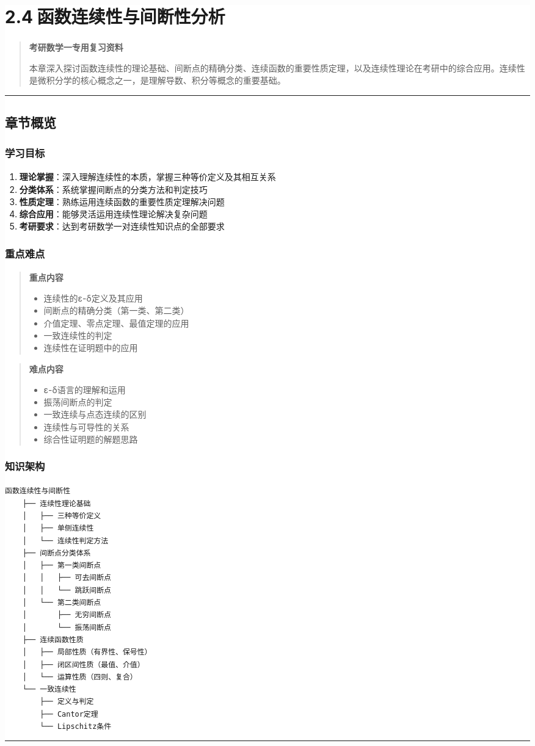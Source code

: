 # 2.4 函数连续性与间断性分析

> **考研数学一专用复习资料**
> 
> 本章深入探讨函数连续性的理论基础、间断点的精确分类、连续函数的重要性质定理，以及连续性理论在考研中的综合应用。连续性是微积分学的核心概念之一，是理解导数、积分等概念的重要基础。

---

## 章节概览

### 学习目标
1. **理论掌握**：深入理解连续性的本质，掌握三种等价定义及其相互关系
2. **分类体系**：系统掌握间断点的分类方法和判定技巧
3. **性质定理**：熟练运用连续函数的重要性质定理解决问题
4. **综合应用**：能够灵活运用连续性理论解决复杂问题
5. **考研要求**：达到考研数学一对连续性知识点的全部要求

### 重点难点

> **重点内容**
> - 连续性的ε-δ定义及其应用
> - 间断点的精确分类（第一类、第二类）
> - 介值定理、零点定理、最值定理的应用
> - 一致连续性的判定
> - 连续性在证明题中的应用

> **难点内容**
> - ε-δ语言的理解和运用
> - 振荡间断点的判定
> - 一致连续与点态连续的区别
> - 连续性与可导性的关系
> - 综合性证明题的解题思路

### 知识架构

```
函数连续性与间断性
    ├── 连续性理论基础
    │   ├── 三种等价定义
    │   ├── 单侧连续性
    │   └── 连续性判定方法
    ├── 间断点分类体系
    │   ├── 第一类间断点
    │   │   ├── 可去间断点
    │   │   └── 跳跃间断点
    │   └── 第二类间断点
    │       ├── 无穷间断点
    │       └── 振荡间断点
    ├── 连续函数性质
    │   ├── 局部性质（有界性、保号性）
    │   ├── 闭区间性质（最值、介值）
    │   └── 运算性质（四则、复合）
    └── 一致连续性
        ├── 定义与判定
        ├── Cantor定理
        └── Lipschitz条件
```

---